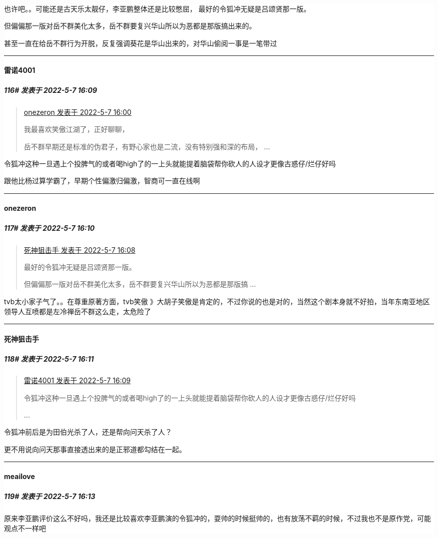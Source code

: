 也许吧。。可能还是古天乐太靓仔，李亚鹏整体还是比较憋屈，</blockquote>
最好的令狐冲无疑是吕颂贤那一版。

但偏偏那一版对岳不群美化太多，岳不群要复兴华山所以为恶都是那版搞出来的。

甚至一直在给岳不群行为开脱，反复强调葵花是华山出来的，对华山偷阅一事是一笔带过

*****

####  雷诺4001  
##### 116#       发表于 2022-5-7 16:09

<blockquote><a href="httphttps://bbs.saraba1st.com/2b/forum.php?mod=redirect&amp;goto=findpost&amp;pid=55727669&amp;ptid=2068289" target="_blank">onezeron 发表于 2022-5-7 16:00</a>

我最喜欢笑傲江湖了，正好聊聊，

岳不群早期还是标准的伪君子，有野心家也是二流，没有特别强和深的布局， ...</blockquote>
令狐冲这种一旦遇上个投脾气的或者喝high了的一上头就能提着脑袋帮你砍人的人设才更像古惑仔/烂仔好吗

跟他比杨过算学霸了，早期个性偏激归偏激，智商可一直在线啊

*****

####  onezeron  
##### 117#       发表于 2022-5-7 16:10

<blockquote><a href="httphttps://bbs.saraba1st.com/2b/forum.php?mod=redirect&amp;goto=findpost&amp;pid=55727787&amp;ptid=2068289" target="_blank">死神狙击手 发表于 2022-5-7 16:08</a>

最好的令狐冲无疑是吕颂贤那一版。

但偏偏那一版对岳不群美化太多，岳不群要复兴华山所以为恶都是那版搞 ...</blockquote>
tvb太小家子气了。。在尊重原著方面，tvb笑傲 》大胡子笑傲是肯定的，不过你说的也是对的，当然这个剧本身就不好拍，当年东南亚地区领导人互喷都是左冷禅岳不群这么走，太危险了

*****

####  死神狙击手  
##### 118#       发表于 2022-5-7 16:11

<blockquote><a href="httphttps://bbs.saraba1st.com/2b/forum.php?mod=redirect&amp;goto=findpost&amp;pid=55727799&amp;ptid=2068289" target="_blank">雷诺4001 发表于 2022-5-7 16:09</a>

令狐冲这种一旦遇上个投脾气的或者喝high了的一上头就能提着脑袋帮你砍人的人设才更像古惑仔/烂仔好吗

 ...</blockquote>
令狐冲前后是为田伯光杀了人，还是帮向问天杀了人？

更不用说向问天那事直接透出来的是正邪道都勾结在一起。



*****

####  meailove  
##### 119#       发表于 2022-5-7 16:13

原来李亚鹏评价这么不好吗，我还是比较喜欢李亚鹏演的令狐冲的，耍帅的时候挺帅的，也有放荡不羁的时候，不过我也不是原作党，可能观点不一样吧
